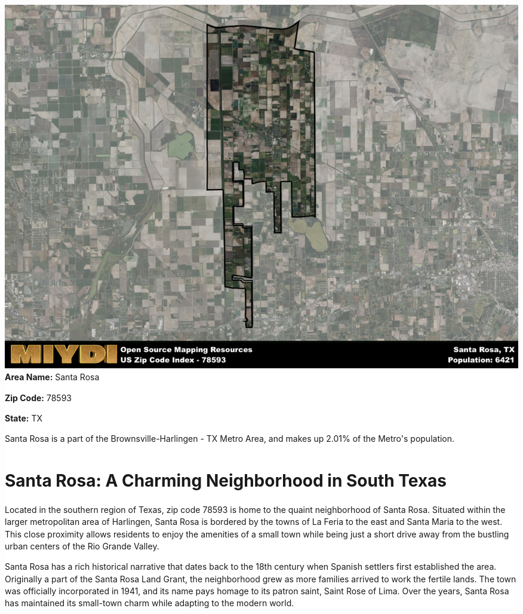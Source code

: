 ![Image Alt Text](../_images/78593.png)
**Area Name:** Santa Rosa

**Zip Code:** 78593

**State:** TX

Santa Rosa is a part of the Brownsville-Harlingen - TX Metro Area, and makes up 2.01% of the Metro's population.  

# Santa Rosa: A Charming Neighborhood in South Texas  
Located in the southern region of Texas, zip code 78593 is home to the quaint neighborhood of Santa Rosa. Situated within the larger metropolitan area of Harlingen, Santa Rosa is bordered by the towns of La Feria to the east and Santa Maria to the west. This close proximity allows residents to enjoy the amenities of a small town while being just a short drive away from the bustling urban centers of the Rio Grande Valley.

Santa Rosa has a rich historical narrative that dates back to the 18th century when Spanish settlers first established the area. Originally a part of the Santa Rosa Land Grant, the neighborhood grew as more families arrived to work the fertile lands. The town was officially incorporated in 1941, and its name pays homage to its patron saint, Saint Rose of Lima. Over the years, Santa Rosa has maintained its small-town charm while adapting to the modern world.
